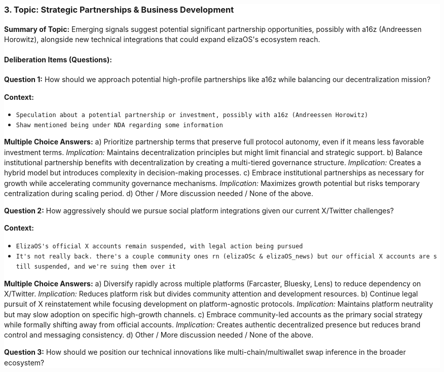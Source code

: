 

### 3. Topic: Strategic Partnerships & Business Development

**Summary of Topic:** Emerging signals suggest potential significant partnership opportunities, possibly with a16z (Andreessen Horowitz), alongside new technical integrations that could expand elizaOS's ecosystem reach.

#### Deliberation Items (Questions):

**Question 1:** How should we approach potential high-profile partnerships like a16z while balancing our decentralization mission?

  **Context:**
  - `Speculation about a potential partnership or investment, possibly with a16z (Andreessen Horowitz)`
  - `Shaw mentioned being under NDA regarding some information`

  **Multiple Choice Answers:**
    a) Prioritize partnership terms that preserve full protocol autonomy, even if it means less favorable investment terms.
        *Implication:* Maintains decentralization principles but might limit financial and strategic support.
    b) Balance institutional partnership benefits with decentralization by creating a multi-tiered governance structure.
        *Implication:* Creates a hybrid model but introduces complexity in decision-making processes.
    c) Embrace institutional partnerships as necessary for growth while accelerating community governance mechanisms.
        *Implication:* Maximizes growth potential but risks temporary centralization during scaling period.
    d) Other / More discussion needed / None of the above.

**Question 2:** How aggressively should we pursue social platform integrations given our current X/Twitter challenges?

  **Context:**
  - `ElizaOS's official X accounts remain suspended, with legal action being pursued`
  - `It's not really back. there's a couple community ones rn (elizaOSc & elizaOS_news) but our official X accounts are still suspended, and we're suing them over it`

  **Multiple Choice Answers:**
    a) Diversify rapidly across multiple platforms (Farcaster, Bluesky, Lens) to reduce dependency on X/Twitter.
        *Implication:* Reduces platform risk but divides community attention and development resources.
    b) Continue legal pursuit of X reinstatement while focusing development on platform-agnostic protocols.
        *Implication:* Maintains platform neutrality but may slow adoption on specific high-growth channels.
    c) Embrace community-led accounts as the primary social strategy while formally shifting away from official accounts.
        *Implication:* Creates authentic decentralized presence but reduces brand control and messaging consistency.
    d) Other / More discussion needed / None of the above.

**Question 3:** How should we position our technical innovations like multi-chain/multiwallet swap inference in the broader ecosystem?
